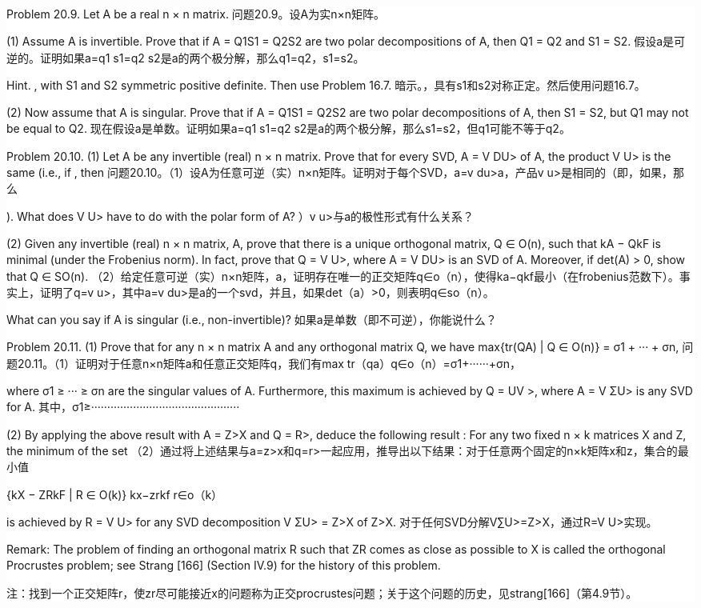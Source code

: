Problem 20.9. Let A be a real n × n matrix.
 问题20.9。设A为实n×n矩阵。

(1)      Assume A is invertible. Prove that if A = Q1S1 = Q2S2 are two polar decompositions of A, then Q1 = Q2 and S1 = S2.
 假设a是可逆的。证明如果a=q1 s1=q2 s2是a的两个极分解，那么q1=q2，s1=s2。

Hint. , with S1 and S2 symmetric positive definite. Then use Problem 16.7.
 暗示。，具有s1和s2对称正定。然后使用问题16.7。

(2)      Now assume that A is singular. Prove that if A = Q1S1 = Q2S2 are two polar decompositions of A, then S1 = S2, but Q1 may not be equal to Q2.
 现在假设a是单数。证明如果a=q1 s1=q2 s2是a的两个极分解，那么s1=s2，但q1可能不等于q2。

Problem 20.10. (1) Let A be any invertible (real) n × n matrix. Prove that for every SVD, A = V DU> of A, the product V U> is the same (i.e., if , then
 问题20.10。（1）设A为任意可逆（实）n×n矩阵。证明对于每个SVD，a=v du>a，产品v u>是相同的（即，如果，那么

). What does V U> have to do with the polar form of A?
 ）v u>与a的极性形式有什么关系？

(2) Given any invertible (real) n × n matrix, A, prove that there is a unique orthogonal matrix, Q ∈ O(n), such that kA − QkF is minimal (under the Frobenius norm). In fact, prove that Q = V U>, where A = V DU> is an SVD of A. Moreover, if det(A) > 0, show that Q ∈ SO(n).
 （2）给定任意可逆（实）n×n矩阵，a，证明存在唯一的正交矩阵q∈o（n），使得ka−qkf最小（在frobenius范数下）。事实上，证明了q=v u>，其中a=v du>是a的一个svd，并且，如果det（a）>0，则表明q∈so（n）。

What can you say if A is singular (i.e., non-invertible)?
 如果a是单数（即不可逆），你能说什么？

Problem 20.11. (1) Prove that for any n × n matrix A and any orthogonal matrix Q, we have max{tr(QA) | Q ∈ O(n)} = σ1 + ··· + σn,
 问题20.11。（1）证明对于任意n×n矩阵a和任意正交矩阵q，我们有max tr（qa）q∈o（n）=σ1+······+σn，

where σ1 ≥ ··· ≥ σn are the singular values of A. Furthermore, this maximum is achieved by Q = UV >, where A = V ΣU> is any SVD for A.
 其中，σ1≥··············································

(2) By applying the above result with A = Z>X and Q = R>, deduce the following result : For any two fixed n × k matrices X and Z, the minimum of the set
 （2）通过将上述结果与a=z>x和q=r>一起应用，推导出以下结果：对于任意两个固定的n×k矩阵x和z，集合的最小值

{kX − ZRkF | R ∈ O(k)}
 kx−zrkf r∈o（k）

is achieved by R = V U> for any SVD decomposition V ΣU> = Z>X of Z>X.
 对于任何SVD分解V∑U>=Z>X，通过R=V U>实现。

Remark: The problem of finding an orthogonal matrix R such that ZR comes as close as possible to X is called the orthogonal Procrustes problem; see Strang [166] (Section IV.9) for the history of this problem.
 

注：找到一个正交矩阵r，使zr尽可能接近x的问题称为正交procrustes问题；关于这个问题的历史，见strang[166]（第4.9节）。